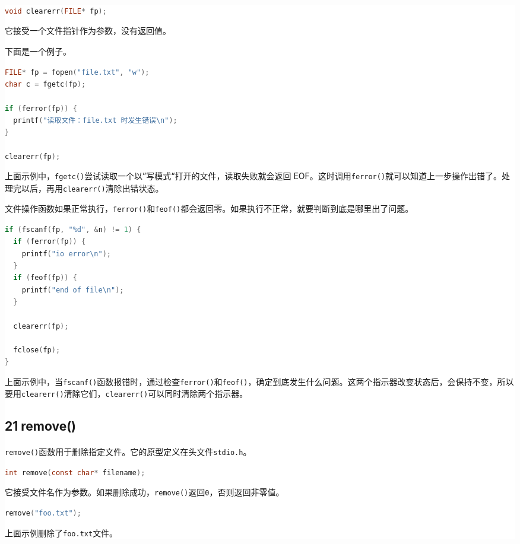 ```c
void clearerr(FILE* fp);
```

它接受一个文件指针作为参数，没有返回值。

下面是一个例子。

```c
FILE* fp = fopen("file.txt", "w");
char c = fgetc(fp);

if (ferror(fp)) {
  printf("读取文件：file.txt 时发生错误\n");
}

clearerr(fp);
```

上面示例中，`fgetc()`尝试读取一个以”写模式“打开的文件，读取失败就会返回 EOF。这时调用`ferror()`就可以知道上一步操作出错了。处理完以后，再用`clearerr()`清除出错状态。

文件操作函数如果正常执行，`ferror()`和`feof()`都会返回零。如果执行不正常，就要判断到底是哪里出了问题。

```c
if (fscanf(fp, "%d", &n) != 1) {
  if (ferror(fp)) {
    printf("io error\n");
  }
  if (feof(fp)) {
    printf("end of file\n");
  }

  clearerr(fp);

  fclose(fp);
}
```

上面示例中，当`fscanf()`函数报错时，通过检查`ferror()`和`feof()`，确定到底发生什么问题。这两个指示器改变状态后，会保持不变，所以要用`clearerr()`清除它们，`clearerr()`可以同时清除两个指示器。

## 21 remove()

`remove()`函数用于删除指定文件。它的原型定义在头文件`stdio.h`。

```c
int remove(const char* filename);
```

它接受文件名作为参数。如果删除成功，`remove()`返回`0`，否则返回非零值。

```c
remove("foo.txt");
```

上面示例删除了`foo.txt`文件。
